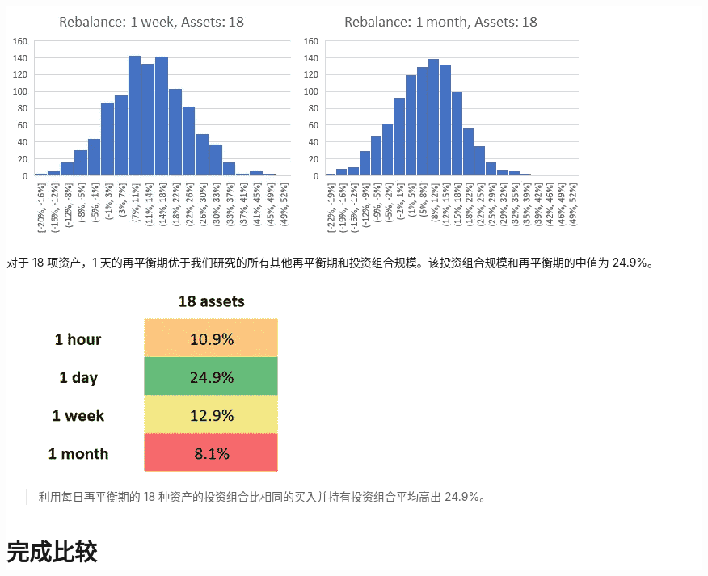 ![](img/bac7d4c00cffc3df319f380012fcc96d.png)![](img/5afd52bdcc6f0fb7868ba626f521e626.png)

对于 18 项资产，1 天的再平衡期优于我们研究的所有其他再平衡期和投资组合规模。该投资组合规模和再平衡期的中值为 24.9%。

![](img/8f3c4c55923426e4622d7c6777c50100.png)

> 利用每日再平衡期的 18 种资产的投资组合比相同的买入并持有投资组合平均高出 24.9%。

# **完成比较**
